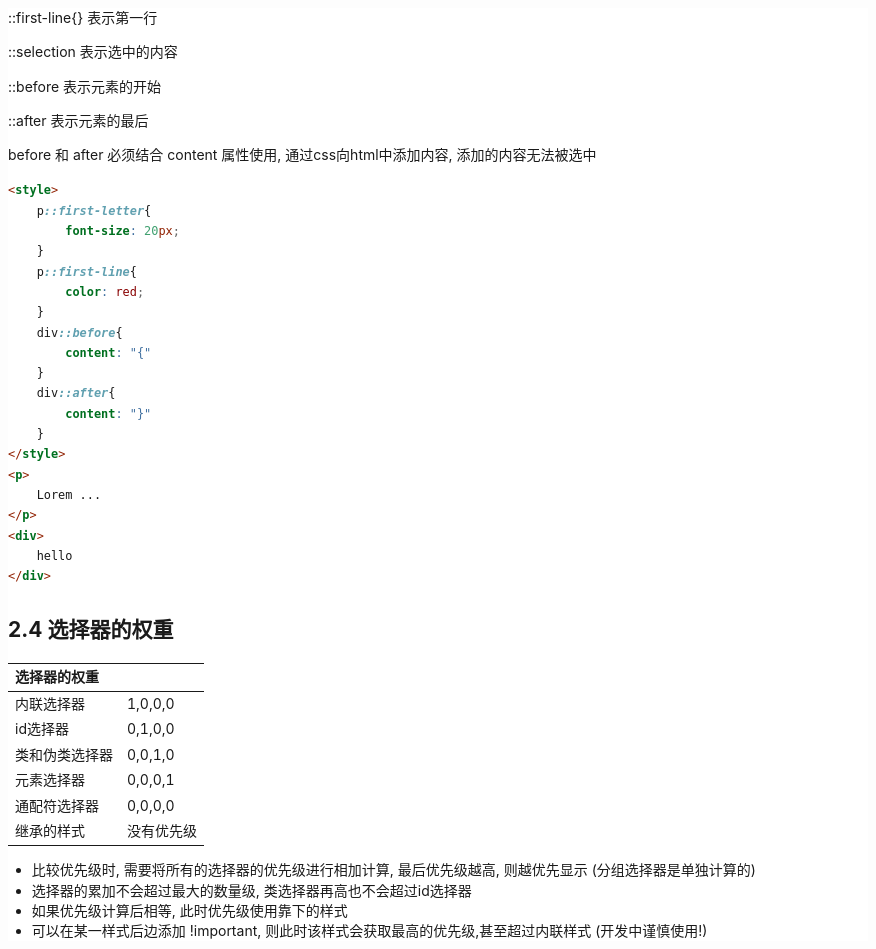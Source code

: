   ::first-line{}  表示第一行

  ::selection  表示选中的内容

  

  ::before  表示元素的开始

  ::after  表示元素的最后

  before 和 after 必须结合 content 属性使用, 通过css向html中添加内容, 添加的内容无法被选中

````html
<style>
    p::first-letter{
        font-size: 20px;
    }
    p::first-line{
        color: red;
    }
    div::before{
        content: "{"
    }
    div::after{
        content: "}"
    }
</style>
<p>
    Lorem ...
</p>
<div>
    hello
</div>
````



## 2.4 选择器的权重

| 选择器的权重   |            |
| :------------- | ---------- |
| 内联选择器     | 1,0,0,0    |
| id选择器       | 0,1,0,0    |
| 类和伪类选择器 | 0,0,1,0    |
| 元素选择器     | 0,0,0,1    |
| 通配符选择器   | 0,0,0,0    |
| 继承的样式     | 没有优先级 |

+ 比较优先级时, 需要将所有的选择器的优先级进行相加计算, 最后优先级越高, 则越优先显示 (分组选择器是单独计算的)
+ 选择器的累加不会超过最大的数量级, 类选择器再高也不会超过id选择器
+ 如果优先级计算后相等, 此时优先级使用靠下的样式
+ 可以在某一样式后边添加 !important, 则此时该样式会获取最高的优先级,甚至超过内联样式 (开发中谨慎使用!)

